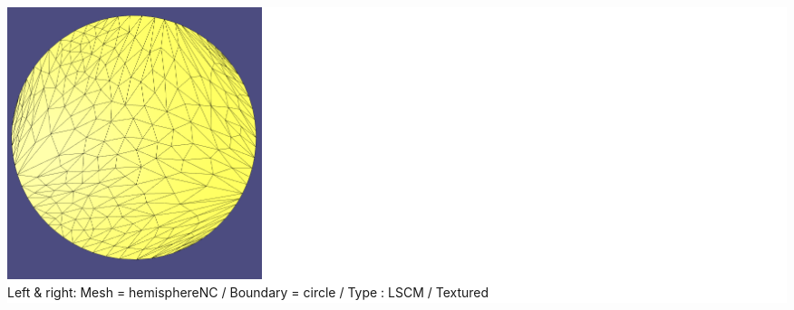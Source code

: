 <img style="height : 300px;" src="/media/compressed/hemispherNC_lscm_circle_texture_plan.png">
<br/>Left & right: Mesh = hemisphereNC / Boundary = circle / Type : LSCM / Textured <br/>
